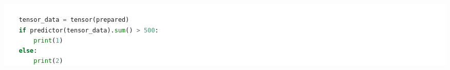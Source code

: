 ```python

    tensor_data = tensor(prepared)
    if predictor(tensor_data).sum() > 500:
        print(1)
    else:
        print(2)
```
